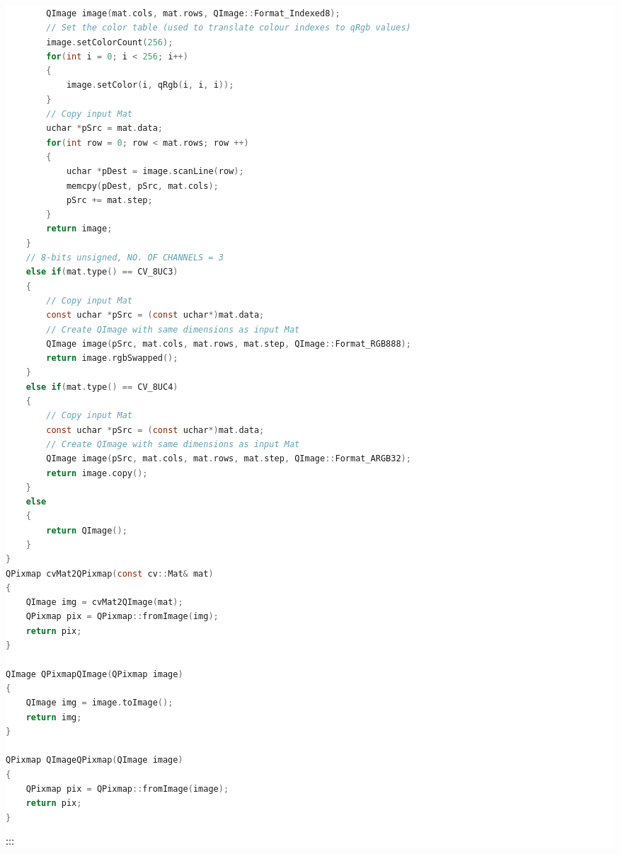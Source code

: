 ```c
        QImage image(mat.cols, mat.rows, QImage::Format_Indexed8);
        // Set the color table (used to translate colour indexes to qRgb values)
        image.setColorCount(256);
        for(int i = 0; i < 256; i++)
        {
            image.setColor(i, qRgb(i, i, i));
        }
        // Copy input Mat
        uchar *pSrc = mat.data;
        for(int row = 0; row < mat.rows; row ++)
        {
            uchar *pDest = image.scanLine(row);
            memcpy(pDest, pSrc, mat.cols);
            pSrc += mat.step;
        }
        return image;
    }
    // 8-bits unsigned, NO. OF CHANNELS = 3
    else if(mat.type() == CV_8UC3)
    {
        // Copy input Mat
        const uchar *pSrc = (const uchar*)mat.data;
        // Create QImage with same dimensions as input Mat
        QImage image(pSrc, mat.cols, mat.rows, mat.step, QImage::Format_RGB888);
        return image.rgbSwapped();
    }
    else if(mat.type() == CV_8UC4)
    {
        // Copy input Mat
        const uchar *pSrc = (const uchar*)mat.data;
        // Create QImage with same dimensions as input Mat
        QImage image(pSrc, mat.cols, mat.rows, mat.step, QImage::Format_ARGB32);
        return image.copy();
    }
    else
    {
        return QImage();
    }
}
QPixmap cvMat2QPixmap(const cv::Mat& mat)
{
    QImage img = cvMat2QImage(mat);
    QPixmap pix = QPixmap::fromImage(img);
    return pix;
}
 
QImage QPixmapQImage(QPixmap image)
{
    QImage img = image.toImage();
    return img;
}
 
QPixmap QImageQPixmap(QImage image)
{
    QPixmap pix = QPixmap::fromImage(image);
    return pix;
}
```
:::
 